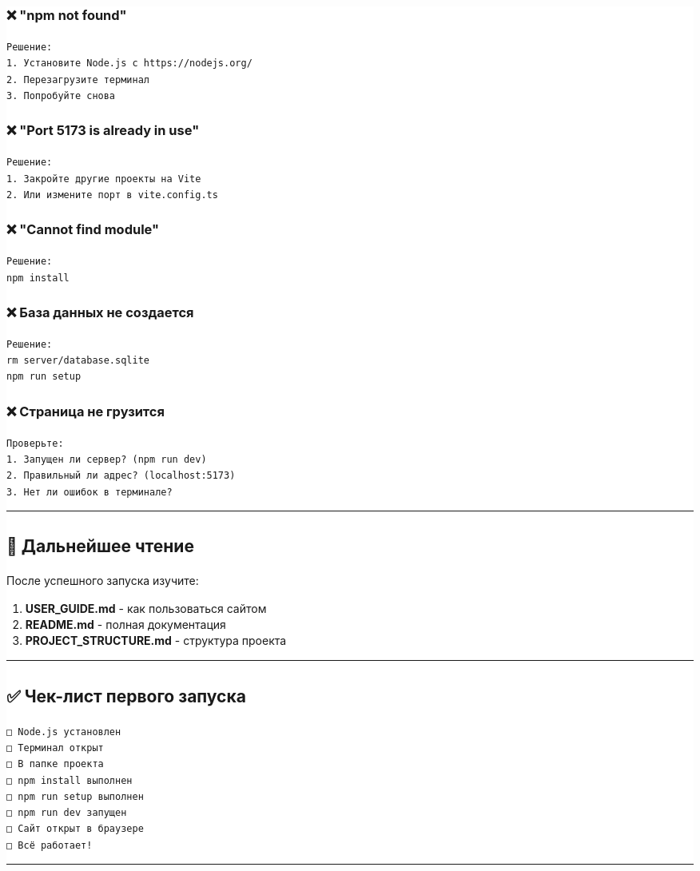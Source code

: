 ### ❌ "npm not found"
```
Решение:
1. Установите Node.js с https://nodejs.org/
2. Перезагрузите терминал
3. Попробуйте снова
```

### ❌ "Port 5173 is already in use"
```
Решение:
1. Закройте другие проекты на Vite
2. Или измените порт в vite.config.ts
```

### ❌ "Cannot find module"
```
Решение:
npm install
```

### ❌ База данных не создается
```
Решение:
rm server/database.sqlite
npm run setup
```

### ❌ Страница не грузится
```
Проверьте:
1. Запущен ли сервер? (npm run dev)
2. Правильный ли адрес? (localhost:5173)
3. Нет ли ошибок в терминале?
```

---

## 📖 Дальнейшее чтение

После успешного запуска изучите:

1. **USER_GUIDE.md** - как пользоваться сайтом
2. **README.md** - полная документация
3. **PROJECT_STRUCTURE.md** - структура проекта

---

## ✅ Чек-лист первого запуска

```
□ Node.js установлен
□ Терминал открыт
□ В папке проекта
□ npm install выполнен
□ npm run setup выполнен
□ npm run dev запущен
□ Сайт открыт в браузере
□ Всё работает!
```

---